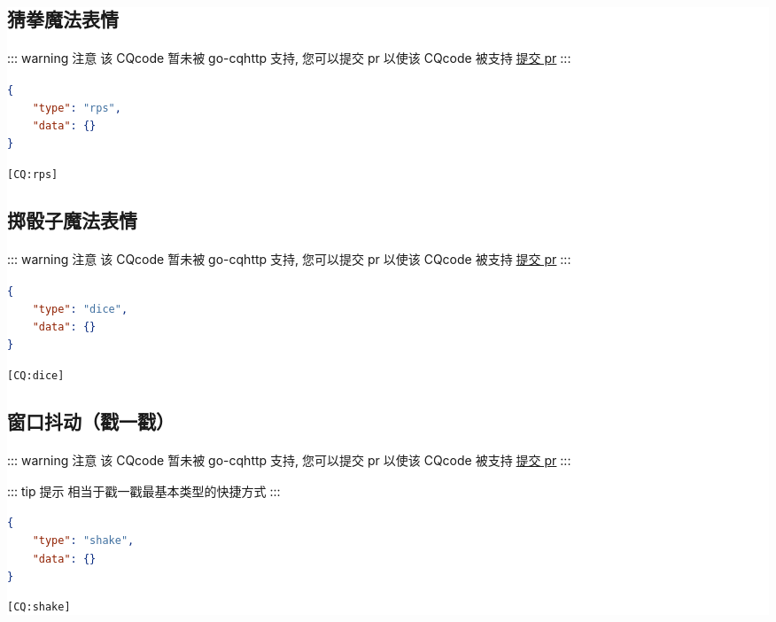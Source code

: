 ## 猜拳魔法表情

::: warning 注意
该 CQcode 暂未被 go-cqhttp 支持, 您可以提交 pr 以使该 CQcode 被支持
[提交 pr](https://github.com/Mrs4s/go-cqhttp/compare)
:::

```json
{
    "type": "rps",
    "data": {}
}
```

```
[CQ:rps]
```

## 掷骰子魔法表情

::: warning 注意
该 CQcode 暂未被 go-cqhttp 支持, 您可以提交 pr 以使该 CQcode 被支持
[提交 pr](https://github.com/Mrs4s/go-cqhttp/compare)
:::

```json
{
    "type": "dice",
    "data": {}
}
```

```
[CQ:dice]
```

## 窗口抖动（戳一戳） <Badge text="发"/>

::: warning 注意
该 CQcode 暂未被 go-cqhttp 支持, 您可以提交 pr 以使该 CQcode 被支持
[提交 pr](https://github.com/Mrs4s/go-cqhttp/compare)
:::

::: tip 提示
相当于戳一戳最基本类型的快捷方式
:::

```json
{
    "type": "shake",
    "data": {}
}
```

```
[CQ:shake]
```
